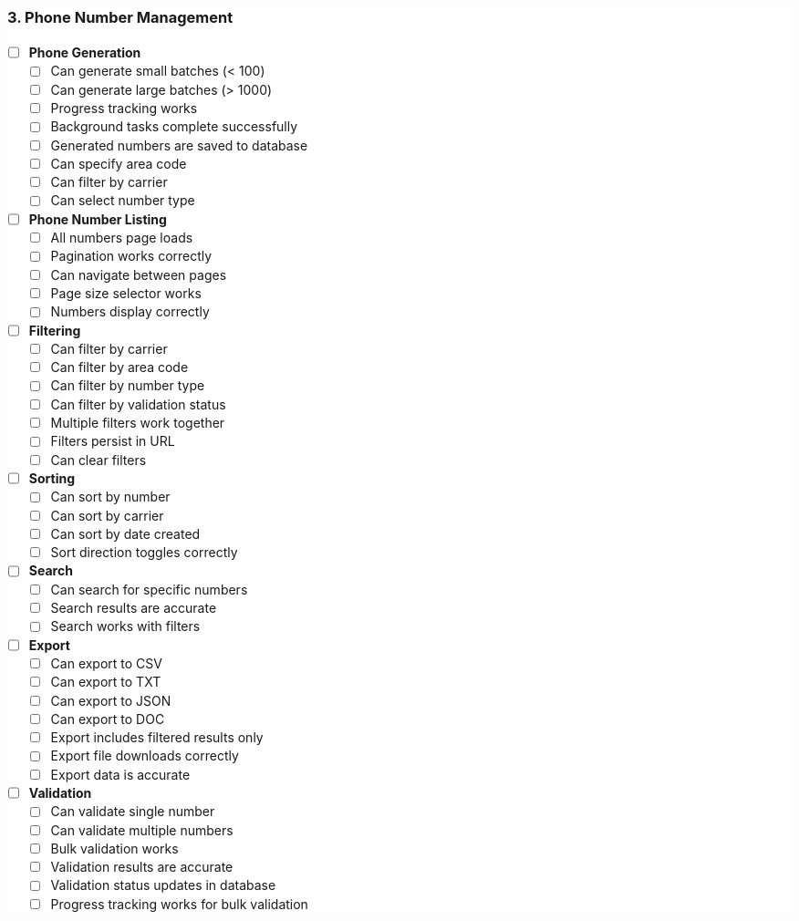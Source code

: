 ### 3. Phone Number Management

- [ ] **Phone Generation**
  - [ ] Can generate small batches (< 100)
  - [ ] Can generate large batches (> 1000)
  - [ ] Progress tracking works
  - [ ] Background tasks complete successfully
  - [ ] Generated numbers are saved to database
  - [ ] Can specify area code
  - [ ] Can filter by carrier
  - [ ] Can select number type

- [ ] **Phone Number Listing**
  - [ ] All numbers page loads
  - [ ] Pagination works correctly
  - [ ] Can navigate between pages
  - [ ] Page size selector works
  - [ ] Numbers display correctly

- [ ] **Filtering**
  - [ ] Can filter by carrier
  - [ ] Can filter by area code
  - [ ] Can filter by number type
  - [ ] Can filter by validation status
  - [ ] Multiple filters work together
  - [ ] Filters persist in URL
  - [ ] Can clear filters

- [ ] **Sorting**
  - [ ] Can sort by number
  - [ ] Can sort by carrier
  - [ ] Can sort by date created
  - [ ] Sort direction toggles correctly

- [ ] **Search**
  - [ ] Can search for specific numbers
  - [ ] Search results are accurate
  - [ ] Search works with filters

- [ ] **Export**
  - [ ] Can export to CSV
  - [ ] Can export to TXT
  - [ ] Can export to JSON
  - [ ] Can export to DOC
  - [ ] Export includes filtered results only
  - [ ] Export file downloads correctly
  - [ ] Export data is accurate

- [ ] **Validation**
  - [ ] Can validate single number
  - [ ] Can validate multiple numbers
  - [ ] Bulk validation works
  - [ ] Validation results are accurate
  - [ ] Validation status updates in database
  - [ ] Progress tracking works for bulk validation

